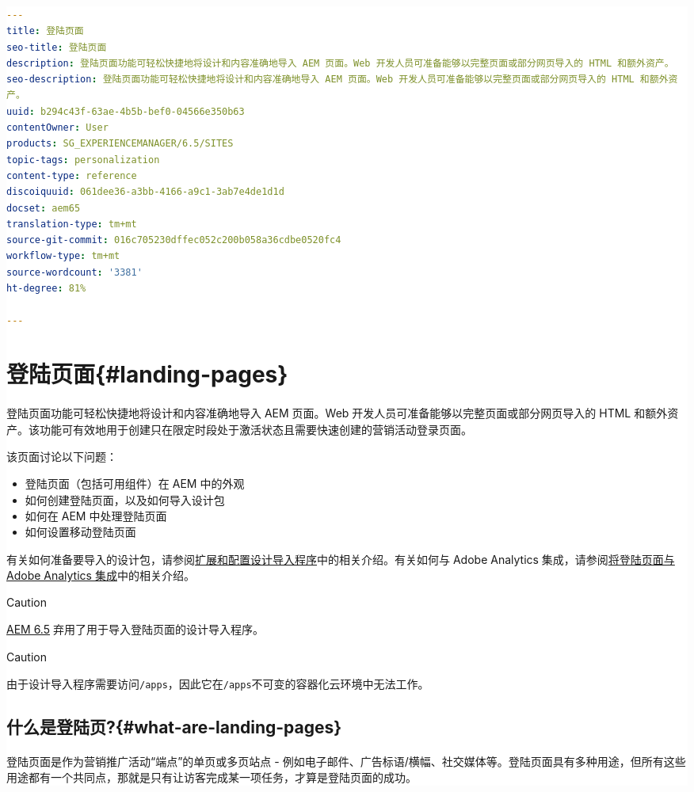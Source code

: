 ```yaml
---
title: 登陆页面
seo-title: 登陆页面
description: 登陆页面功能可轻松快捷地将设计和内容准确地导入 AEM 页面。Web 开发人员可准备能够以完整页面或部分网页导入的 HTML 和额外资产。
seo-description: 登陆页面功能可轻松快捷地将设计和内容准确地导入 AEM 页面。Web 开发人员可准备能够以完整页面或部分网页导入的 HTML 和额外资产。
uuid: b294c43f-63ae-4b5b-bef0-04566e350b63
contentOwner: User
products: SG_EXPERIENCEMANAGER/6.5/SITES
topic-tags: personalization
content-type: reference
discoiquuid: 061dee36-a3bb-4166-a9c1-3ab7e4de1d1d
docset: aem65
translation-type: tm+mt
source-git-commit: 016c705230dffec052c200b058a36cdbe0520fc4
workflow-type: tm+mt
source-wordcount: '3381'
ht-degree: 81%

---
```



# 登陆页面{#landing-pages}

登陆页面功能可轻松快捷地将设计和内容准确地导入 AEM 页面。Web 开发人员可准备能够以完整页面或部分网页导入的 HTML 和额外资产。该功能可有效地用于创建只在限定时段处于激活状态且需要快速创建的营销活动登录页面。

该页面讨论以下问题：

* 登陆页面（包括可用组件）在 AEM 中的外观
* 如何创建登陆页面，以及如何导入设计包
* 如何在 AEM 中处理登陆页面
* 如何设置移动登陆页面

有关如何准备要导入的设计包，请参阅[扩展和配置设计导入程序](/help/sites-administering/extending-the-design-importer-for-landingpages.md)中的相关介绍。有关如何与 Adobe Analytics 集成，请参阅[将登陆页面与 Adobe Analytics 集成](/help/sites-administering/integrating-landing-pages-with-adobe-analytics.md)中的相关介绍。

>[!CAUTION]
>
>[AEM 6.5](/help/release-notes/deprecated-removed-features.md#deprecated-features) 弃用了用于导入登陆页面的设计导入程序。

>[!CAUTION]
>
>由于设计导入程序需要访问`/apps`，因此它在`/apps`不可变的容器化云环境中无法工作。

## 什么是登陆页?{#what-are-landing-pages}

登陆页面是作为营销推广活动“端点”的单页或多页站点 - 例如电子邮件、广告标语/横幅、社交媒体等。登陆页面具有多种用途，但所有这些用途都有一个共同点，那就是只有让访客完成某一项任务，才算是登陆页面的成功。
